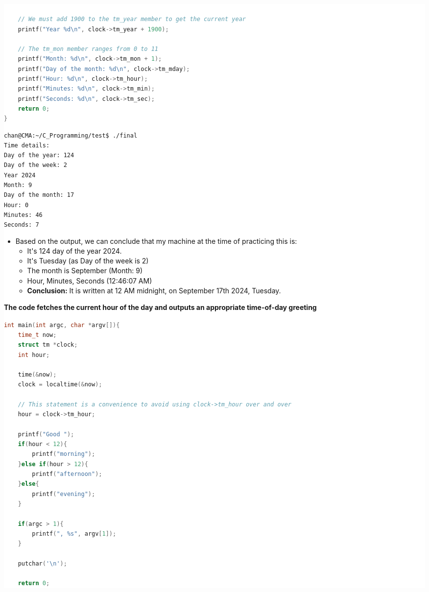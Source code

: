```C
    
    // We must add 1900 to the tm_year member to get the current year
    printf("Year %d\n", clock->tm_year + 1900);
    
    // The tm_mon member ranges from 0 to 11
    printf("Month: %d\n", clock->tm_mon + 1);
    printf("Day of the month: %d\n", clock->tm_mday);
    printf("Hour: %d\n", clock->tm_hour);
    printf("Minutes: %d\n", clock->tm_min);
    printf("Seconds: %d\n", clock->tm_sec);
    return 0;
}
```

```sh
chan@CMA:~/C_Programming/test$ ./final
Time details: 
Day of the year: 124
Day of the week: 2
Year 2024
Month: 9
Day of the month: 17
Hour: 0
Minutes: 46
Seconds: 7
```

- Based on the output, we can conclude that my machine at the time of practicing this is:
  - It's 124 day of the year 2024. 
  - It's Tuesday (as Day of the week is 2)
  - The month is September (Month: 9)
  - Hour, Minutes, Seconds (12:46:07 AM)
  - **Conclusion:** It is written at 12 AM midnight, on September 17th 2024, Tuesday.



**The code fetches the current hour of the day and outputs an appropriate time-of-day greeting**

```C
int main(int argc, char *argv[]){
    time_t now;
    struct tm *clock;
    int hour;
    
    time(&now);
    clock = localtime(&now);
    
    // This statement is a convenience to avoid using clock->tm_hour over and over
    hour = clock->tm_hour;
    
    printf("Good ");
    if(hour < 12){
        printf("morning");
    }else if(hour > 12){
        printf("afternoon");
    }else{
        printf("evening");
    }
    
    if(argc > 1){
        printf(", %s", argv[1]);
    }
    
    putchar('\n');
    
    return 0;
```